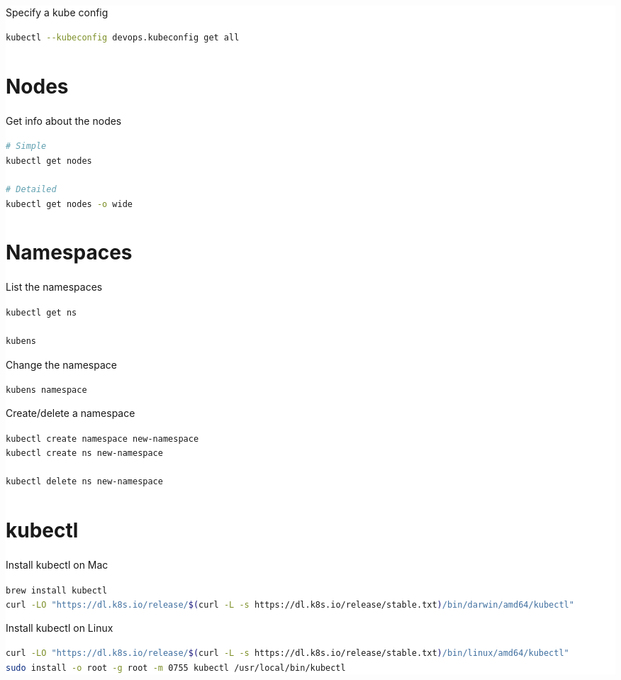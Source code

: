 Specify a kube config

```sh
kubectl --kubeconfig devops.kubeconfig get all
```

# Nodes

Get info about the nodes
```sh
# Simple
kubectl get nodes

# Detailed
kubectl get nodes -o wide
```

# Namespaces

List the namespaces

```sh
kubectl get ns

kubens
```

Change the namespace

```sh
kubens namespace
```

Create/delete a namespace

```sh
kubectl create namespace new-namespace
kubectl create ns new-namespace

kubectl delete ns new-namespace
```

# kubectl

Install kubectl on Mac

```sh
brew install kubectl
curl -LO "https://dl.k8s.io/release/$(curl -L -s https://dl.k8s.io/release/stable.txt)/bin/darwin/amd64/kubectl"
```

Install kubectl on Linux

```sh
curl -LO "https://dl.k8s.io/release/$(curl -L -s https://dl.k8s.io/release/stable.txt)/bin/linux/amd64/kubectl"
sudo install -o root -g root -m 0755 kubectl /usr/local/bin/kubectl
```

